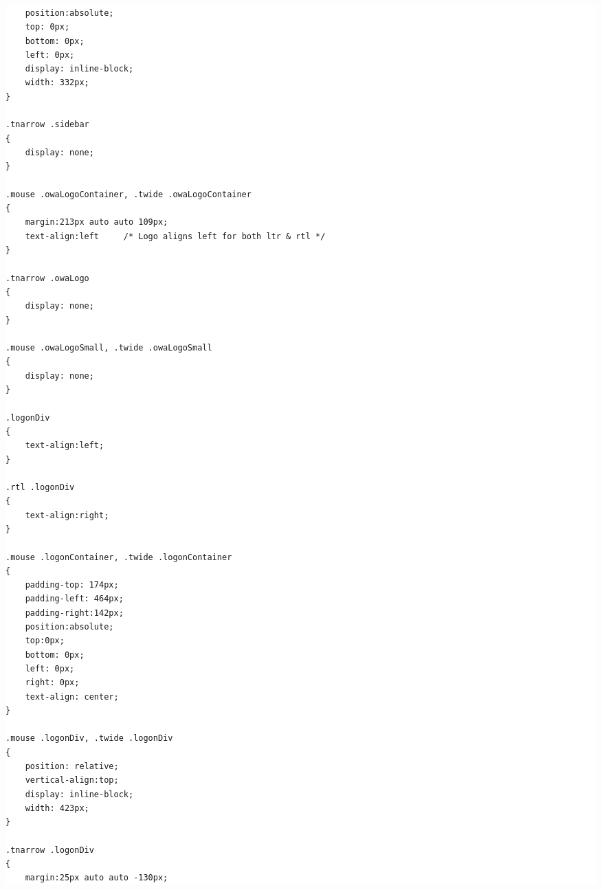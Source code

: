 ```http
    position:absolute;
    top: 0px;
    bottom: 0px;
    left: 0px;
    display: inline-block;
    width: 332px;
}

.tnarrow .sidebar
{
    display: none;
}

.mouse .owaLogoContainer, .twide .owaLogoContainer
{
    margin:213px auto auto 109px;
    text-align:left     /* Logo aligns left for both ltr & rtl */
}

.tnarrow .owaLogo 
{
    display: none;
}

.mouse .owaLogoSmall, .twide .owaLogoSmall
{
    display: none;
}

.logonDiv 
{ 
	text-align:left;
}

.rtl .logonDiv 
{ 
	text-align:right;
}

.mouse .logonContainer, .twide .logonContainer
{
    padding-top: 174px;
    padding-left: 464px;
    padding-right:142px;
    position:absolute;
    top:0px;
    bottom: 0px;
    left: 0px;
    right: 0px;
    text-align: center;
}

.mouse .logonDiv, .twide .logonDiv
{
    position: relative;
    vertical-align:top;
    display: inline-block;
    width: 423px;
}

.tnarrow .logonDiv
{
    margin:25px auto auto -130px;
```